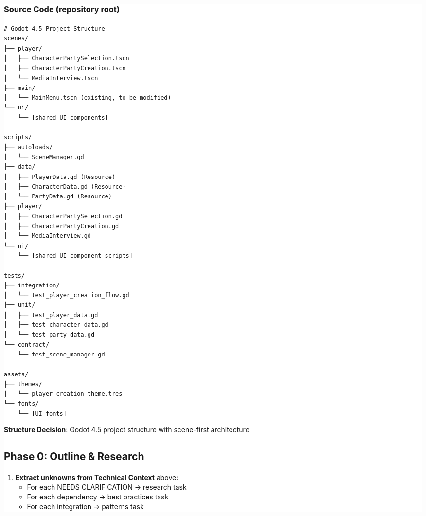 ### Source Code (repository root)
```
# Godot 4.5 Project Structure
scenes/
├── player/
│   ├── CharacterPartySelection.tscn
│   ├── CharacterPartyCreation.tscn
│   └── MediaInterview.tscn
├── main/
│   └── MainMenu.tscn (existing, to be modified)
└── ui/
    └── [shared UI components]

scripts/
├── autoloads/
│   └── SceneManager.gd
├── data/
│   ├── PlayerData.gd (Resource)
│   ├── CharacterData.gd (Resource)
│   └── PartyData.gd (Resource)
├── player/
│   ├── CharacterPartySelection.gd
│   ├── CharacterPartyCreation.gd
│   └── MediaInterview.gd
└── ui/
    └── [shared UI component scripts]

tests/
├── integration/
│   └── test_player_creation_flow.gd
├── unit/
│   ├── test_player_data.gd
│   ├── test_character_data.gd
│   └── test_party_data.gd
└── contract/
    └── test_scene_manager.gd

assets/
├── themes/
│   └── player_creation_theme.tres
└── fonts/
    └── [UI fonts]
```

**Structure Decision**: Godot 4.5 project structure with scene-first architecture

## Phase 0: Outline & Research
1. **Extract unknowns from Technical Context** above:
   - For each NEEDS CLARIFICATION → research task
   - For each dependency → best practices task
   - For each integration → patterns task
